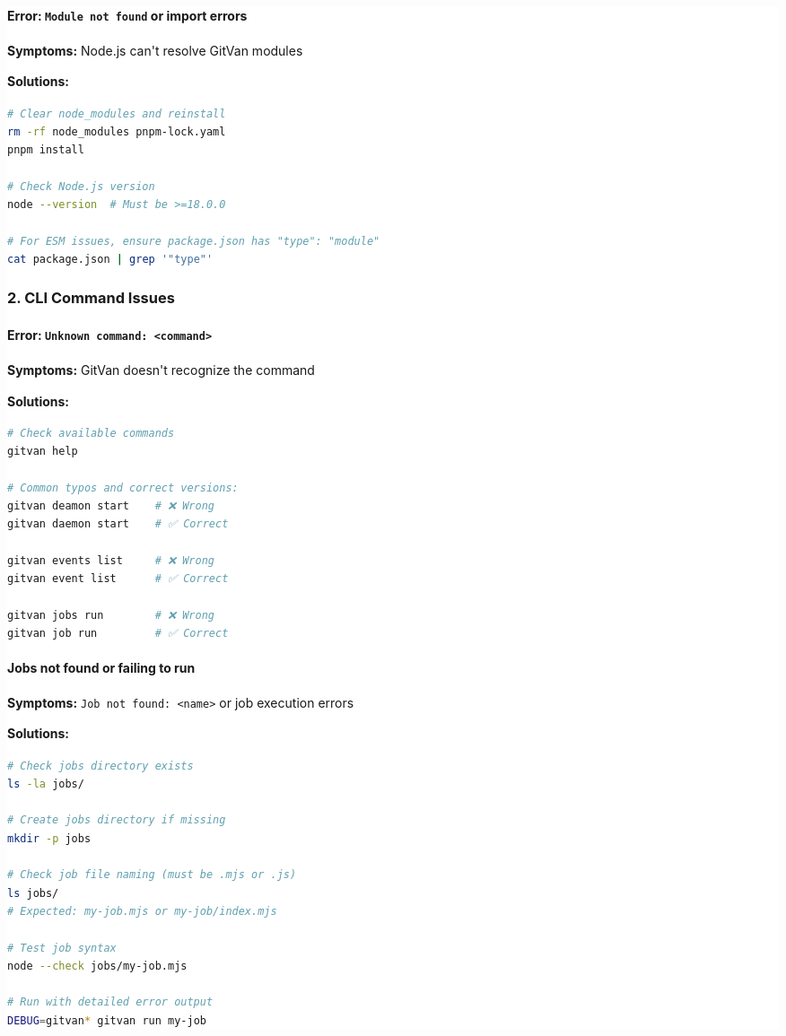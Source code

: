 #### Error: `Module not found` or import errors
**Symptoms:** Node.js can't resolve GitVan modules

**Solutions:**
```bash
# Clear node_modules and reinstall
rm -rf node_modules pnpm-lock.yaml
pnpm install

# Check Node.js version
node --version  # Must be >=18.0.0

# For ESM issues, ensure package.json has "type": "module"
cat package.json | grep '"type"'
```

### 2. CLI Command Issues

#### Error: `Unknown command: <command>`
**Symptoms:** GitVan doesn't recognize the command

**Solutions:**
```bash
# Check available commands
gitvan help

# Common typos and correct versions:
gitvan deamon start    # ❌ Wrong
gitvan daemon start    # ✅ Correct

gitvan events list     # ❌ Wrong
gitvan event list      # ✅ Correct

gitvan jobs run        # ❌ Wrong
gitvan job run         # ✅ Correct
```

#### Jobs not found or failing to run
**Symptoms:** `Job not found: <name>` or job execution errors

**Solutions:**
```bash
# Check jobs directory exists
ls -la jobs/

# Create jobs directory if missing
mkdir -p jobs

# Check job file naming (must be .mjs or .js)
ls jobs/
# Expected: my-job.mjs or my-job/index.mjs

# Test job syntax
node --check jobs/my-job.mjs

# Run with detailed error output
DEBUG=gitvan* gitvan run my-job
```
